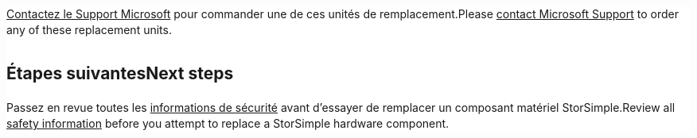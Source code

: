 <span data-ttu-id="8b8f3-250">[Contactez le Support Microsoft](storsimple-8000-contact-microsoft-support.md) pour commander une de ces unités de remplacement.</span><span class="sxs-lookup"><span data-stu-id="8b8f3-250">Please [contact Microsoft Support](storsimple-8000-contact-microsoft-support.md) to order any of these replacement units.</span></span>

## <a name="next-steps"></a><span data-ttu-id="8b8f3-251">Étapes suivantes</span><span class="sxs-lookup"><span data-stu-id="8b8f3-251">Next steps</span></span>
<span data-ttu-id="8b8f3-252">Passez en revue toutes les [informations de sécurité](storsimple-safety.md) avant d’essayer de remplacer un composant matériel StorSimple.</span><span class="sxs-lookup"><span data-stu-id="8b8f3-252">Review all [safety information](storsimple-safety.md) before you attempt to replace a StorSimple hardware component.</span></span>

